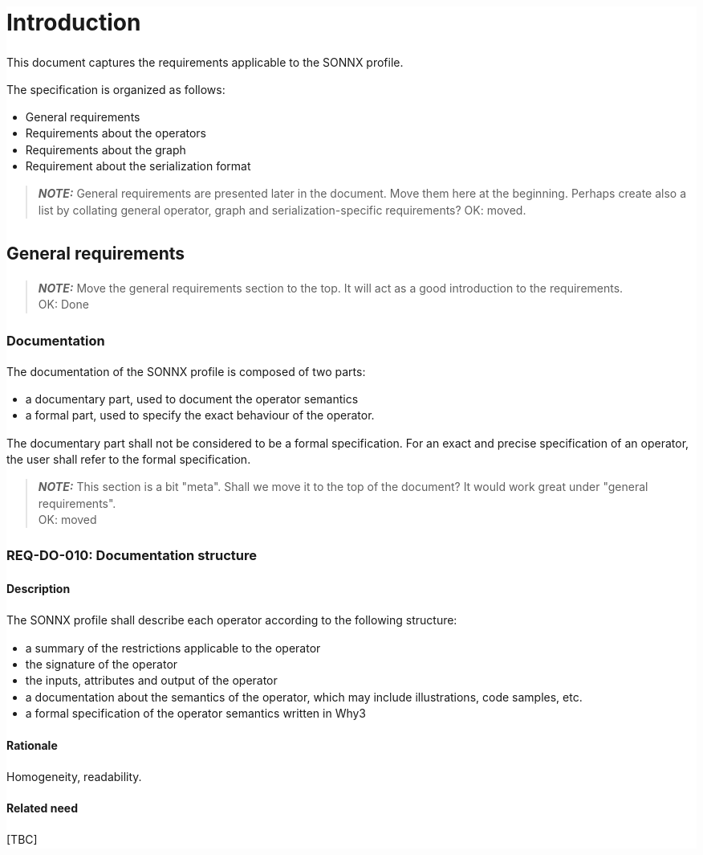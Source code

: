 # Introduction

This document captures the requirements applicable to the SONNX profile. 

The specification is organized as follows:

- General requirements
- Requirements about the operators
- Requirements about the graph
- Requirement about the serialization format

> **_NOTE:_**  General requirements are presented later in the document. Move them here at the beginning. Perhaps create also a list by collating general operator, graph and serialization-specific requirements?
> OK: moved.

## General requirements

> **_NOTE:_** Move the general requirements section to the top. It will act as a good introduction to the requirements. \
> OK: Done

### Documentation

The documentation of the SONNX profile is composed of two parts: 
- a documentary part, used to document the operator semantics
- a formal part, used to specify the exact behaviour of the operator.  

The documentary part shall not be considered to be a formal specification. For an exact and precise specification of an operator, the user shall refer to the formal specification.  

> **_NOTE:_** This section is a bit "meta". Shall we move it to the top of the document? It would work great under "general requirements".\
> OK: moved

### <a name="documentation_structure"></a>  REQ-DO-010: Documentation structure

#### Description
The SONNX profile shall describe each operator according to the following structure:
- a summary of the restrictions applicable to the operator
- the signature of the operator
- the inputs, attributes and output of the operator 
- a documentation about the semantics of the operator, which may include illustrations, code samples, etc.
- a formal specification of the operator semantics written in Why3

#### Rationale 
Homogeneity, readability.

#### Related need
[TBC]
